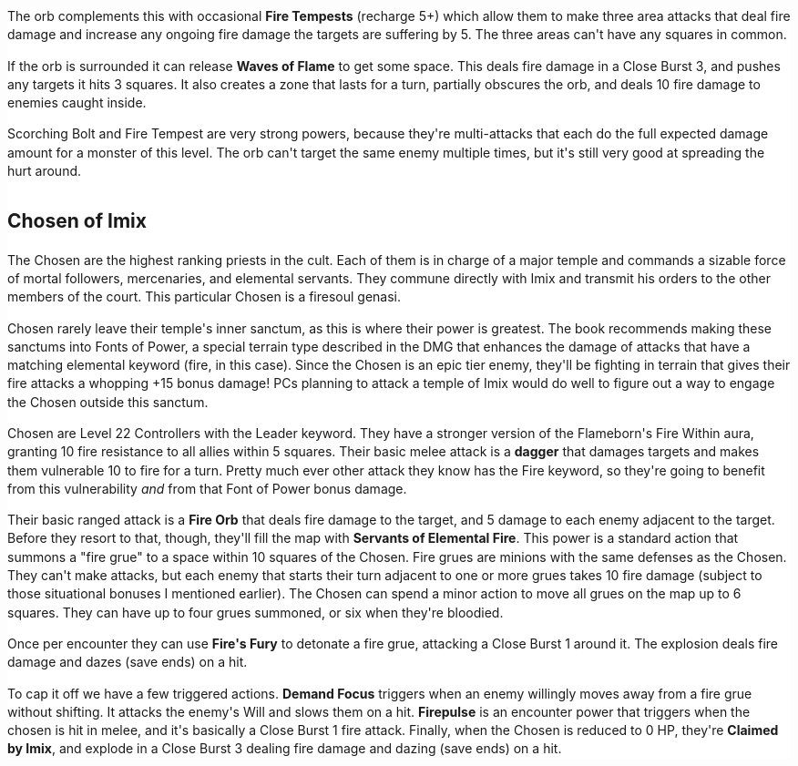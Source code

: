 The orb complements this with occasional **Fire Tempests** (recharge 5+) which
allow them to make three area attacks that deal fire damage and increase any
ongoing fire damage the targets are suffering by 5. The three areas can't have
any squares in common.

If the orb is surrounded it can release **Waves of Flame** to get some
space. This deals fire damage in a Close Burst 3, and pushes any targets it hits
3 squares. It also creates a zone that lasts for a turn, partially obscures the
orb, and deals 10 fire damage to enemies caught inside.

Scorching Bolt and Fire Tempest are very strong powers, because they're
multi-attacks that each do the full expected damage amount for a monster of this
level. The orb can't target the same enemy multiple times, but it's still very
good at spreading the hurt around.

## Chosen of Imix

The Chosen are the highest ranking priests in the cult. Each of them is in
charge of a major temple and commands a sizable force of mortal followers,
mercenaries, and elemental servants. They commune directly with Imix and
transmit his orders to the other members of the court. This particular Chosen is
a firesoul genasi.

Chosen rarely leave their temple's inner sanctum, as this is where their power
is greatest. The book recommends making these sanctums into Fonts of Power, a
special terrain type described in the DMG that enhances the damage of attacks
that have a matching elemental keyword (fire, in this case). Since the Chosen is
an epic tier enemy, they'll be fighting in terrain that gives their fire attacks
a whopping +15 bonus damage! PCs planning to attack a temple of Imix would do
well to figure out a way to engage the Chosen outside this sanctum.

Chosen are Level 22 Controllers with the Leader keyword. They have a stronger
version of the Flameborn's Fire Within aura, granting 10 fire resistance to all
allies within 5 squares. Their basic melee attack is a **dagger** that damages
targets and makes them vulnerable 10 to fire for a turn. Pretty much ever other
attack they know  has the Fire keyword, so they're going to benefit from this
vulnerability _and_ from that Font of Power bonus damage.

Their basic ranged attack is a **Fire Orb** that deals fire damage to the
target, and 5 damage to each enemy adjacent to the target. Before they resort to
that, though, they'll fill the map with **Servants of Elemental Fire**. This
power is a standard action that summons a "fire grue" to a space within 10
squares of the Chosen. Fire grues are minions with the same defenses as the
Chosen. They can't make attacks, but each enemy that starts their turn adjacent
to one or more grues takes 10 fire damage (subject to those situational bonuses
I mentioned earlier). The Chosen can spend a minor action to move all grues on
the map up to 6 squares. They can have up to four grues summoned, or six when
they're bloodied.

Once per encounter they can use **Fire's Fury** to detonate a fire grue,
attacking a Close Burst 1 around it. The explosion deals fire damage and dazes
(save ends) on a hit.

To cap it off we have a few triggered actions. **Demand Focus** triggers when an
enemy willingly moves away from a fire grue without shifting. It attacks the
enemy's Will and slows them on a hit. **Firepulse** is an encounter power that
triggers when the chosen is hit in melee, and it's basically a Close Burst 1
fire attack. Finally, when the Chosen is reduced to 0 HP, they're **Claimed by
Imix**, and explode in a Close Burst 3 dealing fire damage and dazing (save
ends) on a hit.
